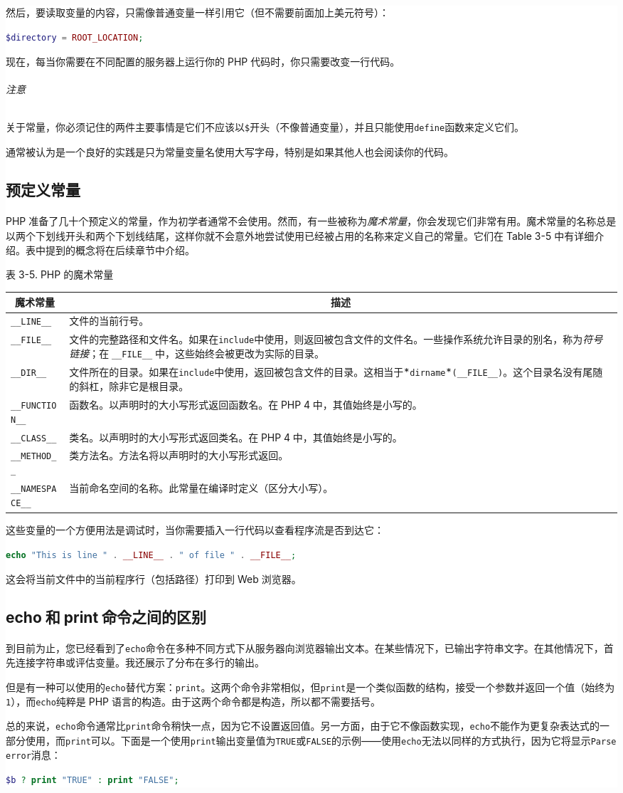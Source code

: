 然后，要读取变量的内容，只需像普通变量一样引用它（但不需要前面加上美元符号）：

```php
$directory = ROOT_LOCATION;
```

现在，每当你需要在不同配置的服务器上运行你的 PHP 代码时，你只需要改变一行代码。

###### 注意

关于常量，你必须记住的两件主要事情是它们不应该以`$`开头（不像普通变量），并且只能使用`define`函数来定义它们。

通常被认为是一个良好的实践是只为常量变量名使用大写字母，特别是如果其他人也会阅读你的代码。

## 预定义常量

PHP 准备了几十个预定义的常量，作为初学者通常不会使用。然而，有一些被称为*魔术常量*，你会发现它们非常有用。魔术常量的名称总是以两个下划线开头和两个下划线结尾，这样你就不会意外地尝试使用已经被占用的名称来定义自己的常量。它们在 Table 3-5 中有详细介绍。表中提到的概念将在后续章节中介绍。

表 3-5\. PHP 的魔术常量

| 魔术常量 | 描述 |
| --- | --- |
| `__LINE__` | 文件的当前行号。 |
| `__FILE__` | 文件的完整路径和文件名。如果在`include`中使用，则返回被包含文件的文件名。一些操作系统允许目录的别名，称为*符号链接*；在 `__FILE__` 中，这些始终会被更改为实际的目录。 |
| `__DIR__` | 文件所在的目录。如果在`include`中使用，返回被包含文件的目录。这相当于*`dirname`*`(__FILE__)`。这个目录名没有尾随的斜杠，除非它是根目录。 |
| `__FUNCTION__` | 函数名。以声明时的大小写形式返回函数名。在 PHP 4 中，其值始终是小写的。 |
| `__CLASS__` | 类名。以声明时的大小写形式返回类名。在 PHP 4 中，其值始终是小写的。 |
| `__METHOD__` | 类方法名。方法名将以声明时的大小写形式返回。 |
| `__NAMESPACE__` | 当前命名空间的名称。此常量在编译时定义（区分大小写）。 |

这些变量的一个方便用法是调试时，当你需要插入一行代码以查看程序流是否到达它：

```php
echo "This is line " . __LINE__ . " of file " . __FILE__;
```

这会将当前文件中的当前程序行（包括路径）打印到 Web 浏览器。

## echo 和 print 命令之间的区别

到目前为止，您已经看到了`echo`命令在多种不同方式下从服务器向浏览器输出文本。在某些情况下，已输出字符串文字。在其他情况下，首先连接字符串或评估变量。我还展示了分布在多行的输出。

但是有一种可以使用的`echo`替代方案：`print`。这两个命令非常相似，但`print`是一个类似函数的结构，接受一个参数并返回一个值（始终为`1`），而`echo`纯粹是 PHP 语言的构造。由于这两个命令都是构造，所以都不需要括号。

总的来说，`echo`命令通常比`print`命令稍快一点，因为它不设置返回值。另一方面，由于它不像函数实现，`echo`不能作为更复杂表达式的一部分使用，而`print`可以。下面是一个使用`print`输出变量值为`TRUE`或`FALSE`的示例——使用`echo`无法以同样的方式执行，因为它将显示`Parse error`消息：

```php
$b ? print "TRUE" : print "FALSE";
```
